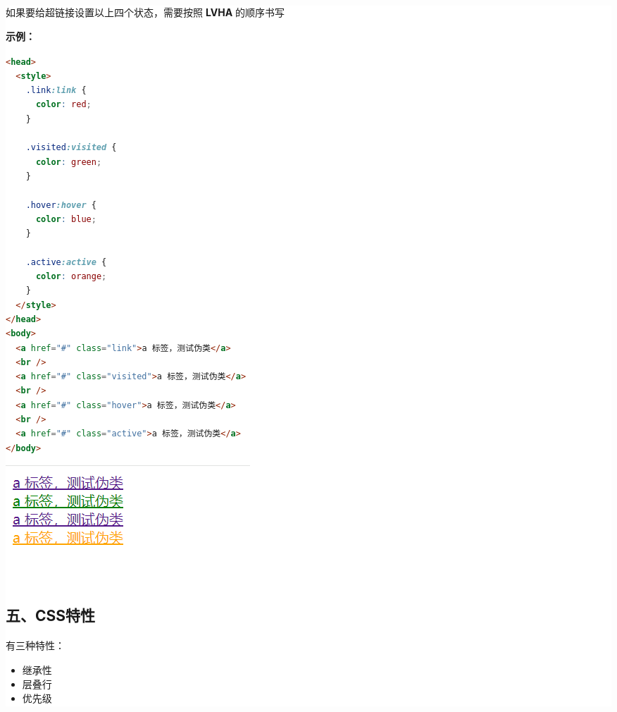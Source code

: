 如果要给超链接设置以上四个状态，需要按照 **LVHA** 的顺序书写

**示例：**

```html
<head>
  <style>
    .link:link {
      color: red;
    }

    .visited:visited {
      color: green;
    }

    .hover:hover {
      color: blue;
    }

    .active:active {
      color: orange;
    }
  </style>
</head>
<body>
  <a href="#" class="link">a 标签，测试伪类</a>
  <br />
  <a href="#" class="visited">a 标签，测试伪类</a>
  <br />
  <a href="#" class="hover">a 标签，测试伪类</a>
  <br />
  <a href="#" class="active">a 标签，测试伪类</a>
</body>
```

![image-20240226093034203](md_img/image-20240226093034203.png)

## 五、CSS特性

有三种特性：

+ 继承性
+ 层叠行
+ 优先级
